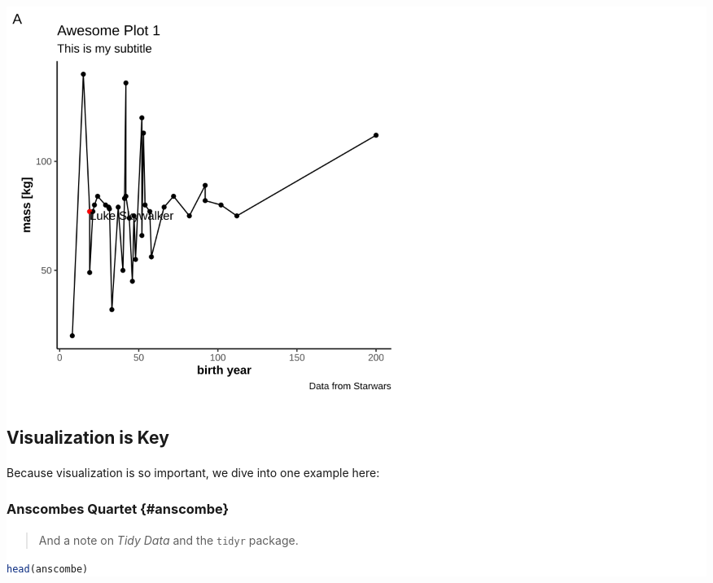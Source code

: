 <img src="03-day3_files/figure-html/unnamed-chunk-24-1.svg" width="480" />


## Visualization is Key

Because visualization is so important,
we dive into one example here:

### Anscombes Quartet {#anscombe}

> And a note on _Tidy Data_ and the `tidyr` package.


```r
head(anscombe)
```

